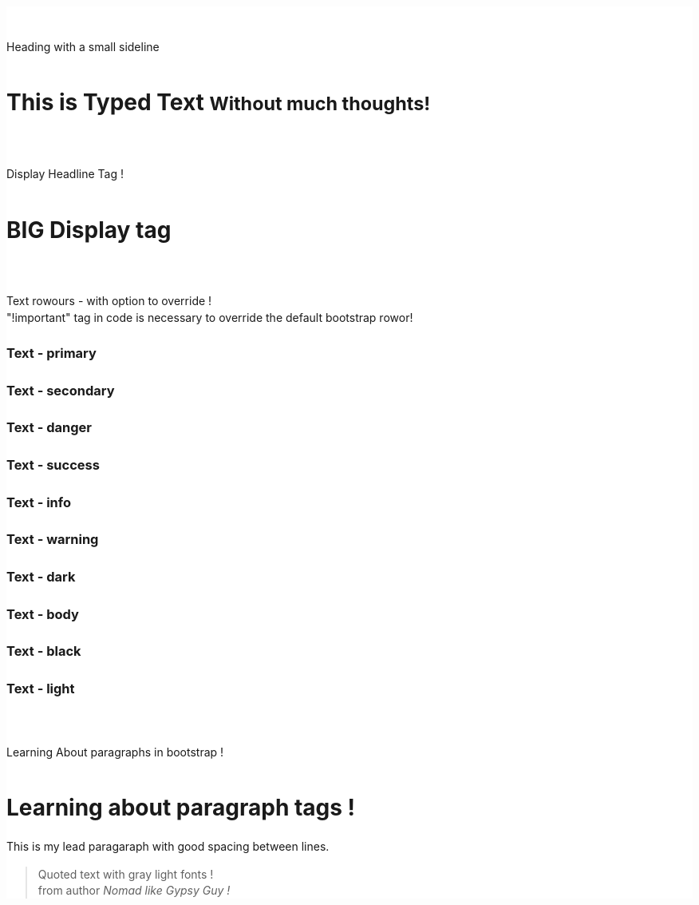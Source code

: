 <br>
<br>
Heading with a small sideline 
<div class="container"> 
    <h1 class="h1 text-capitalize text-italic">
    This is Typed Text
    <small class="text-muted"> Without much thoughts! </small>
    </h1>
</div>


<br>
<br>
Display Headline Tag ! 
<div class="container"> 
    <h1 class="display-1">
    BIG Display tag
    </h1>
</div>


<br>
<br>
Text rowours - with option to override !
<br>
"!important" tag in code is necessary to override the default bootstrap rowor!

<div class="container"> 
    <h3 class=" text-primary">  Text - primary  </h3>
    <h3 class=" text-secondary">  Text - secondary  </h3>
    <h3 class=" text-danger">  Text - danger  </h3>
    <h3 class=" text-success">  Text - success  </h3>
    <h3 class=" text-info">  Text - info  </h3>
    <h3 class=" text-warning">  Text - warning  </h3>
    <h3 class=" text-dark">  Text - dark  </h3>
    <h3 class=" text-body">  Text - body  </h3>
    <h3 class=" text-black">  Text - black  </h3>
    <h3 class=" text-light">  Text - light  </h3>
</div>
<style>
    .text-light {
        rowor: #ff00ff !important;
    }
</style>

<br>
<br>
 Learning About paragraphs in bootstrap !
<div class="container"> 
    <h1> Learning about paragraph tags !</h1>
    <p class="lead"> This is my lead paragaraph with good spacing between lines. </p>
    <blockquote class="blockquote text-center text-muted p-3"> Quoted text with gray light fonts !
    <footer class="blockquote-footer">
     from author 
     <cite title="Life of Gypsy Guys"> Nomad like Gypsy Guy ! </cite>
    </footer>
     </blockquote>
</div>
